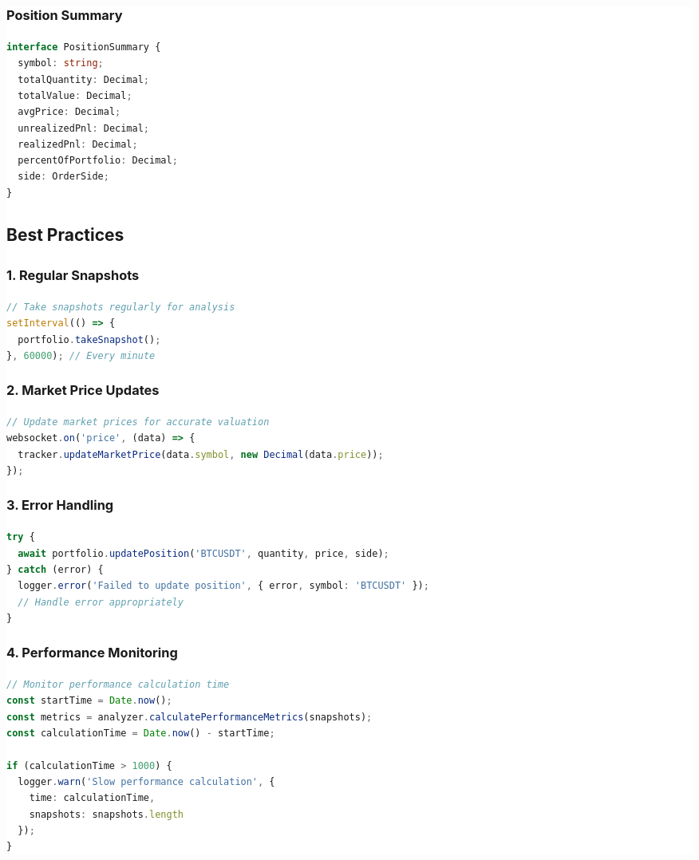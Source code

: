 ### Position Summary
```typescript
interface PositionSummary {
  symbol: string;
  totalQuantity: Decimal;
  totalValue: Decimal;
  avgPrice: Decimal;
  unrealizedPnl: Decimal;
  realizedPnl: Decimal;
  percentOfPortfolio: Decimal;
  side: OrderSide;
}
```

## Best Practices

### 1. Regular Snapshots
```typescript
// Take snapshots regularly for analysis
setInterval(() => {
  portfolio.takeSnapshot();
}, 60000); // Every minute
```

### 2. Market Price Updates
```typescript
// Update market prices for accurate valuation
websocket.on('price', (data) => {
  tracker.updateMarketPrice(data.symbol, new Decimal(data.price));
});
```

### 3. Error Handling
```typescript
try {
  await portfolio.updatePosition('BTCUSDT', quantity, price, side);
} catch (error) {
  logger.error('Failed to update position', { error, symbol: 'BTCUSDT' });
  // Handle error appropriately
}
```

### 4. Performance Monitoring
```typescript
// Monitor performance calculation time
const startTime = Date.now();
const metrics = analyzer.calculatePerformanceMetrics(snapshots);
const calculationTime = Date.now() - startTime;

if (calculationTime > 1000) {
  logger.warn('Slow performance calculation', { 
    time: calculationTime, 
    snapshots: snapshots.length 
  });
}
```
